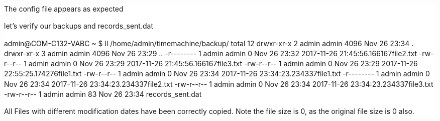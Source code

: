 The config file appears as expected

let’s verify our backups and records_sent.dat

admin@COM-C132-VABC ~ $ ll /home/admin/timemachine/backup/
total 12
drwxr-xr-x 2 admin admin 4096 Nov 26 23:34 .
drwxr-xr-x 3 admin admin 4096 Nov 26 23:29 ..
-r-------- 1 admin admin    0 Nov 26 23:32 2017-11-26 21:45:56.166167file2.txt
-rw-r--r-- 1 admin admin    0 Nov 26 23:29 2017-11-26 21:45:56.166167file3.txt
-rw-r--r-- 1 admin admin    0 Nov 26 23:29 2017-11-26 22:55:25.174276file1.txt
-rw-r--r-- 1 admin admin    0 Nov 26 23:34 2017-11-26 23:34:23.234337file1.txt
-r-------- 1 admin admin    0 Nov 26 23:34 2017-11-26 23:34:23.234337file2.txt
-rw-r--r-- 1 admin admin    0 Nov 26 23:34 2017-11-26 23:34:23.234337file3.txt
-rw-r--r-- 1 admin admin   83 Nov 26 23:34 records_sent.dat

All Files with different modification dates have been correctly copied.
Note the file size is 0, as the original file size is 0 also.










